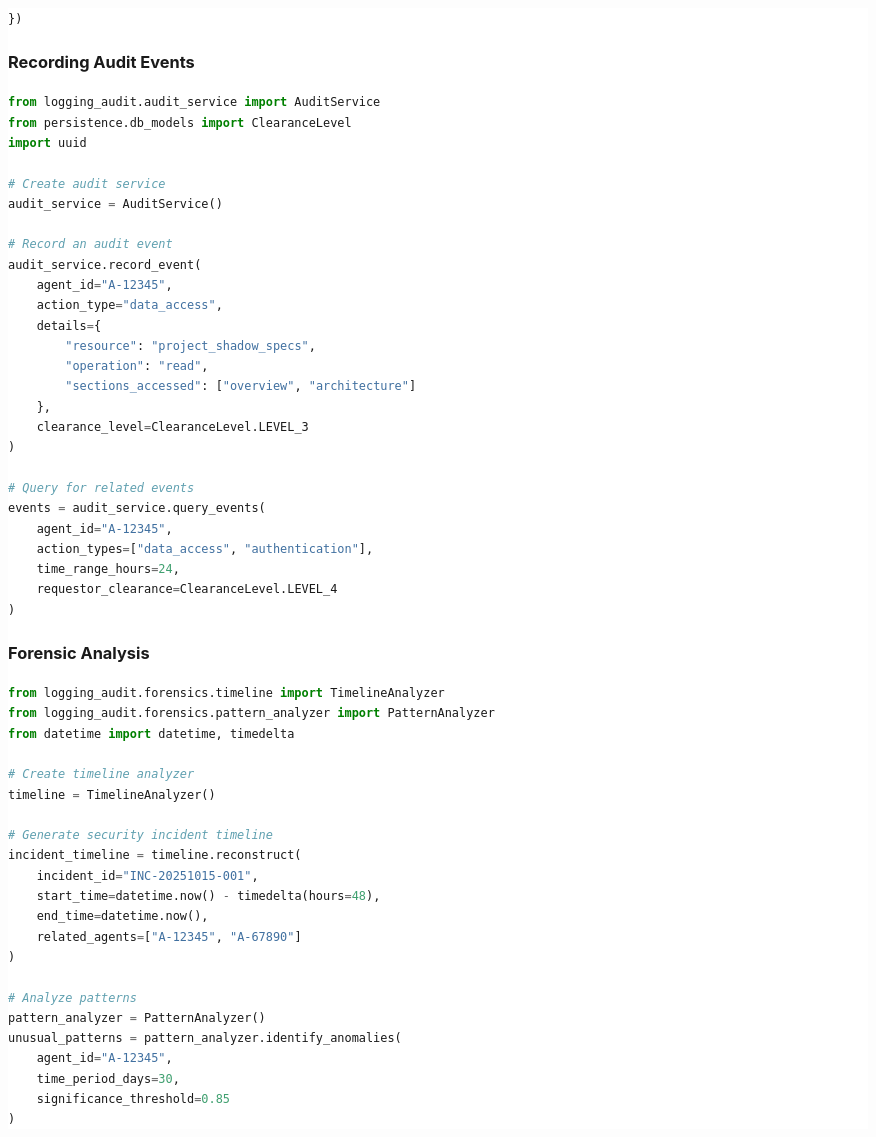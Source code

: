 ```python
})
```

### Recording Audit Events

```python
from logging_audit.audit_service import AuditService
from persistence.db_models import ClearanceLevel
import uuid

# Create audit service
audit_service = AuditService()

# Record an audit event
audit_service.record_event(
    agent_id="A-12345",
    action_type="data_access",
    details={
        "resource": "project_shadow_specs",
        "operation": "read",
        "sections_accessed": ["overview", "architecture"]
    },
    clearance_level=ClearanceLevel.LEVEL_3
)

# Query for related events
events = audit_service.query_events(
    agent_id="A-12345",
    action_types=["data_access", "authentication"],
    time_range_hours=24,
    requestor_clearance=ClearanceLevel.LEVEL_4
)
```

### Forensic Analysis

```python
from logging_audit.forensics.timeline import TimelineAnalyzer
from logging_audit.forensics.pattern_analyzer import PatternAnalyzer
from datetime import datetime, timedelta

# Create timeline analyzer
timeline = TimelineAnalyzer()

# Generate security incident timeline
incident_timeline = timeline.reconstruct(
    incident_id="INC-20251015-001",
    start_time=datetime.now() - timedelta(hours=48),
    end_time=datetime.now(),
    related_agents=["A-12345", "A-67890"]
)

# Analyze patterns
pattern_analyzer = PatternAnalyzer()
unusual_patterns = pattern_analyzer.identify_anomalies(
    agent_id="A-12345",
    time_period_days=30,
    significance_threshold=0.85
)
```
